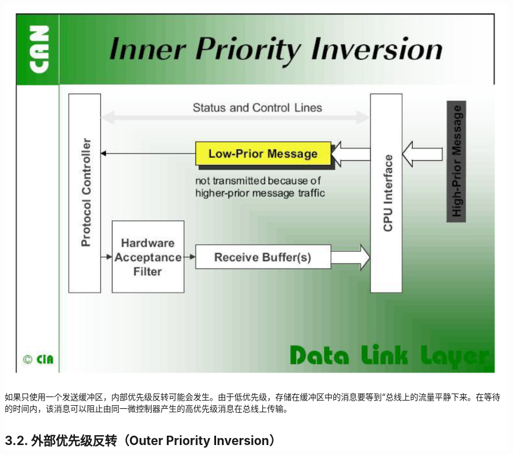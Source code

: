 ![Inner Priority Inversion](Figure_1.png)

如果只使用一个发送缓冲区，内部优先级反转可能会发生。由于低优先级，存储在缓冲区中的消息要等到“总线上的流量平静下来。在等待的时间内，该消息可以阻止由同一微控制器产生的高优先级消息在总线上传输。

## 3.2. 外部优先级反转（Outer Priority Inversion）
